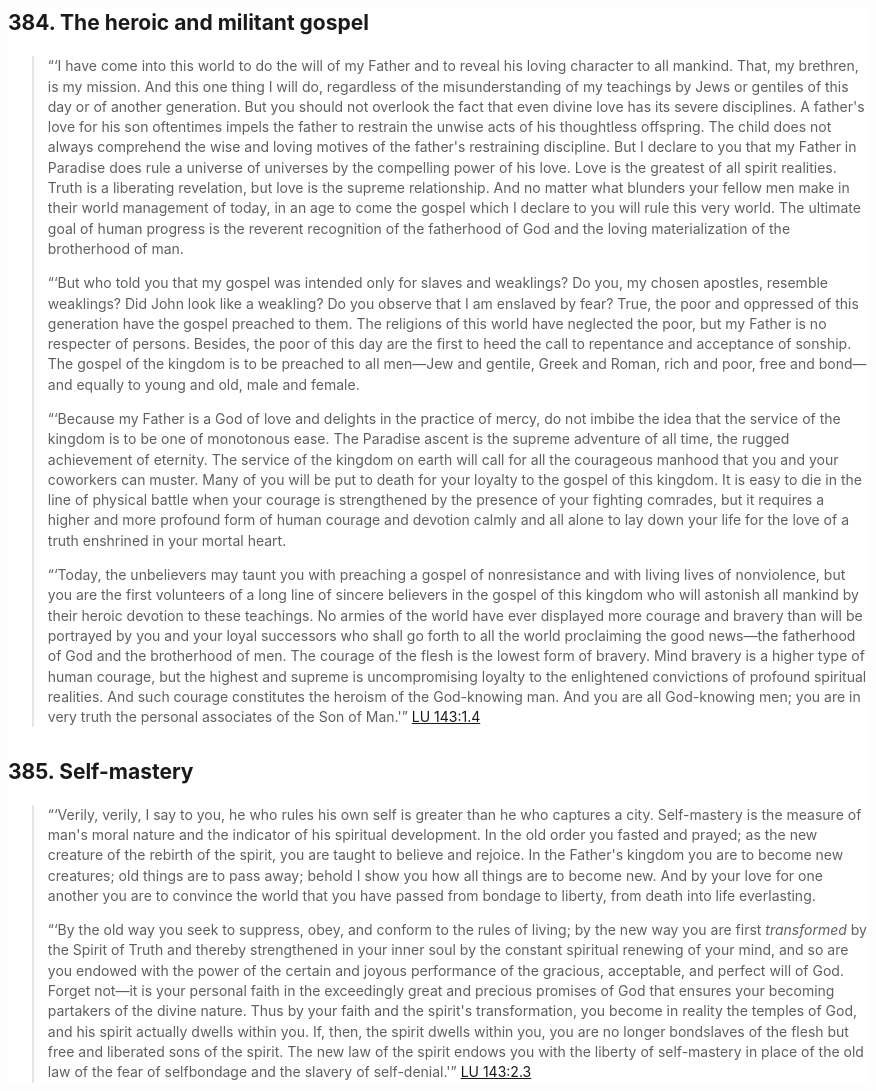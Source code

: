## 384. The heroic and militant gospel

> “‘I have come into this world to do the will of my Father and to reveal his loving character to all mankind. That, my brethren, is my mission. And this one thing I will do, regardless of the misunderstanding of my teachings by Jews or gentiles of this day or of another generation. But you should not overlook the fact that even divine love has its severe disciplines. A father's love for his son oftentimes impels the father to restrain the unwise acts of his thoughtless offspring. The child does not always comprehend the wise and loving motives of the father's restraining discipline. But I declare to you that my Father in Paradise does rule a universe of universes by the compelling power of his love. Love is the greatest of all spirit realities. Truth is a liberating revelation, but love is the supreme relationship. And no matter what blunders your fellow men make in their world management of today, in an age to come the gospel which I declare to you will rule this very world. The ultimate goal of human progress is the reverent recognition of the fatherhood of God and the loving materialization of the brotherhood of man.
> 
> “‘But who told you that my gospel was intended only for slaves and weaklings? Do you, my chosen apostles, resemble weaklings? Did John look like a weakling? Do you observe that I am enslaved by fear? True, the poor and oppressed of this generation have the gospel preached to them. The religions of this world have neglected the poor, but my Father is no respecter of persons. Besides, the poor of this day are the first to heed the call to repentance and acceptance of sonship. The gospel of the kingdom is to be preached to all men—Jew and gentile, Greek and Roman, rich and poor, free and bond— and equally to young and old, male and female.
> 
> “‘Because my Father is a God of love and delights in the practice of mercy, do not imbibe the idea that the service of the kingdom is to be one of monotonous ease. The Paradise ascent is the supreme adventure of all time, the rugged achievement of eternity. The service of the kingdom on earth will call for all the courageous manhood that you and your coworkers can muster. Many of you will be put to death for your loyalty to the gospel of this kingdom. It is easy to die in the line of physical battle when your courage is strengthened by the presence of your fighting comrades, but it requires a higher and more profound form of human courage and devotion calmly and all alone to lay down your life for the love of a truth enshrined in your mortal heart.
> 
> “‘Today, the unbelievers may taunt you with preaching a gospel of nonresistance and with living lives of nonviolence, but you are the first volunteers of a long line of sincere believers in the gospel of this kingdom who will astonish all mankind by their heroic devotion to these teachings. No armies of the world have ever displayed more courage and bravery than will be portrayed by you and your loyal successors who shall go forth to all the world proclaiming the good news—the fatherhood of God and the brotherhood of men. The courage of the flesh is the lowest form of bravery. Mind bravery is a higher type of human courage, but the highest and supreme is uncompromising loyalty to the enlightened convictions of profound spiritual realities. And such courage constitutes the heroism of the God-knowing man. And you are all God-knowing men; you are in very truth the personal associates of the Son of Man.'” [LU 143:1.4](/fr/The_Urantia_Book/143#p1_4) 

## 385. Self-mastery

> “‘Verily, verily, I say to you, he who rules his own self is greater than he who captures a city. Self-mastery is the measure of man's moral nature and the indicator of his spiritual development. In the old order you fasted and prayed; as the new creature of the rebirth of the spirit, you are taught to believe and rejoice. In the Father's kingdom you are to become new creatures; old things are to pass away; behold I show you how all things are to become new. And by your love for one another you are to convince the world that you have passed from bondage to liberty, from death into life everlasting.
> 
> “‘By the old way you seek to suppress, obey, and conform to the rules of living; by the new way you are first _transformed_ by the Spirit of Truth and thereby strengthened in your inner soul by the constant spiritual renewing of your mind, and so are you endowed with the power of the certain and joyous performance of the gracious, acceptable, and perfect will of God. Forget not—it is your personal faith in the exceedingly great and precious promises of God that ensures your becoming partakers of the divine nature. Thus by your faith and the spirit's transformation, you become in reality the temples of God, and his spirit actually dwells within you. If, then, the spirit dwells within you, you are no longer bondslaves of the flesh but free and liberated sons of the spirit. The new law of the spirit endows you with the liberty of self-mastery in place of the old law of the fear of selfbondage and the slavery of self-denial.'” [LU 143:2.3](/fr/The_Urantia_Book/143#p2_3)